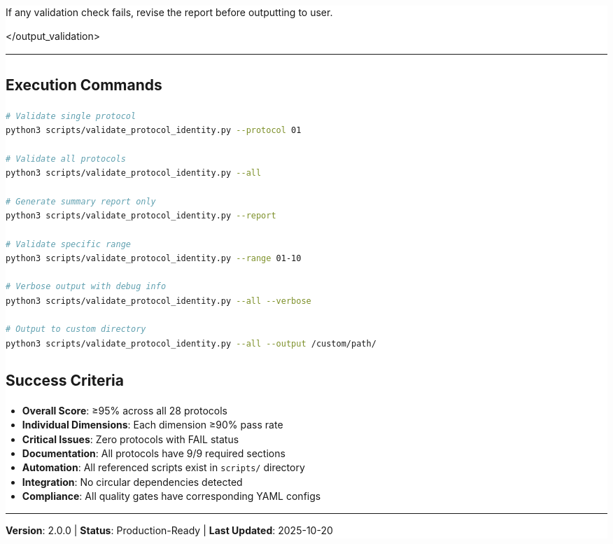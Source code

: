 If any validation check fails, revise the report before outputting to user.

</output_validation>

---

## Execution Commands

```bash
# Validate single protocol
python3 scripts/validate_protocol_identity.py --protocol 01

# Validate all protocols
python3 scripts/validate_protocol_identity.py --all

# Generate summary report only
python3 scripts/validate_protocol_identity.py --report

# Validate specific range
python3 scripts/validate_protocol_identity.py --range 01-10

# Verbose output with debug info
python3 scripts/validate_protocol_identity.py --all --verbose

# Output to custom directory
python3 scripts/validate_protocol_identity.py --all --output /custom/path/
```

## Success Criteria

- **Overall Score**: ≥95% across all 28 protocols
- **Individual Dimensions**: Each dimension ≥90% pass rate
- **Critical Issues**: Zero protocols with FAIL status
- **Documentation**: All protocols have 9/9 required sections
- **Automation**: All referenced scripts exist in `scripts/` directory
- **Integration**: No circular dependencies detected
- **Compliance**: All quality gates have corresponding YAML configs

---

**Version**: 2.0.0 | **Status**: Production-Ready | **Last Updated**: 2025-10-20
